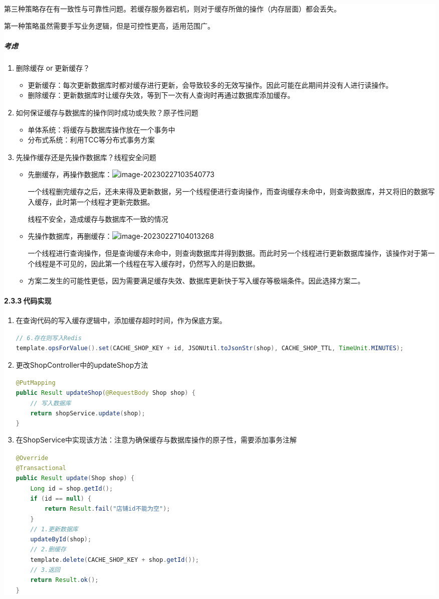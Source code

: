 第三种策略存在有一致性与可靠性问题。若缓存服务器宕机，则对于缓存所做的操作（内存层面）都会丢失。

第一种策略虽然需要手写业务逻辑，但是可控性更高，适用范围广。

##### 考虑

1. 删除缓存 or 更新缓存？

   *   更新缓存：每次更新数据库时都对缓存进行更新，会导致较多的无效写操作。因此可能在此期间并没有人进行读操作。
   *   删除缓存：更新数据库时让缓存失效，等到下一次有人查询时再通过数据库添加缓存。

2. 如何保证缓存与数据库的操作同时成功或失败？原子性问题

   *   单体系统：将缓存与数据库操作放在一个事务中
   *   分布式系统：利用TCC等分布式事务方案

3. 先操作缓存还是先操作数据库？线程安全问题

   * 先删缓存，再操作数据库：![image-20230227103540773](https://cdn.jsdelivr.net/gh/KingRainIce/typora-pic@main/202302271035871.png)

     一个线程删完缓存之后，还未来得及更新数据，另一个线程便进行查询操作，而查询缓存未命中，则查询数据库，并又将旧的数据写入缓存，此时第一个线程才更新完数据。

     线程不安全，造成缓存与数据库不一致的情况

   * 先操作数据库，再删缓存：![image-20230227104013268](https://cdn.jsdelivr.net/gh/KingRainIce/typora-pic@main/202302271040352.png)

     一个线程进行查询操作，但是查询缓存未命中，则查询数据库并得到数据。而此时另一个线程进行更新数据库操作，该操作对于第一个线程是不可见的，因此第一个线程在写入缓存时，仍然写入的是旧数据。

   * 方案二发生的可能性更低，因为需要满足缓存失效、数据库更新快于写入缓存等极端条件。因此选择方案二。

#### 2.3.3 代码实现

1. 在查询代码的写入缓存逻辑中，添加缓存超时时间，作为保底方案。

   ```java
   // 6.存在则写入Redis
   template.opsForValue().set(CACHE_SHOP_KEY + id, JSONUtil.toJsonStr(shop), CACHE_SHOP_TTL, TimeUnit.MINUTES);
   ```

2. 更改ShopController中的updateShop方法

   ```java
   @PutMapping
   public Result updateShop(@RequestBody Shop shop) {
       // 写入数据库
       return shopService.update(shop);
   }
   ```

3. 在ShopService中实现该方法：注意为确保缓存与数据库操作的原子性，需要添加事务注解

   ```java
   @Override
   @Transactional
   public Result update(Shop shop) {
       Long id = shop.getId();
       if (id == null) {
           return Result.fail("店铺id不能为空");
       }
       // 1.更新数据库
       updateById(shop);
       // 2.删缓存
       template.delete(CACHE_SHOP_KEY + shop.getId());
       // 3.返回
       return Result.ok();
   }
   ```
